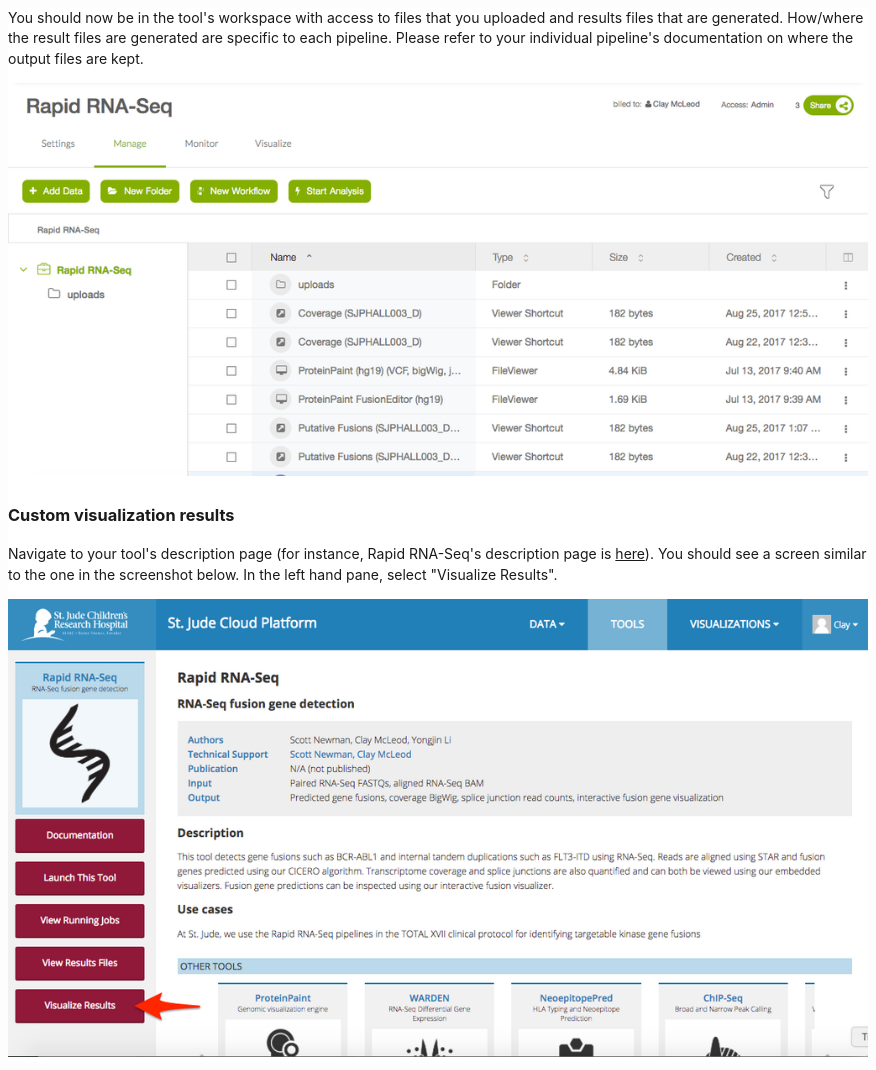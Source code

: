 You should now be in the tool's workspace with access to files that you
uploaded and results files that are generated. How/where the result
files are generated are specific to each pipeline. Please refer to your
individual pipeline's documentation on where the output files are kept.

![image](../../images/guides/tools/common/raw-results-success.png)

### Custom visualization results

Navigate to your tool's description page (for instance, Rapid RNA-Seq's
description page is [here](https://platform.stjude.cloud/tools/rapid_rna-seq)). You should
see a screen similar to the one in the screenshot below. In the left
hand pane, select "Visualize Results".

![Click "Visualize Results"](../../images/guides/tools/common/visualize-results.png)
